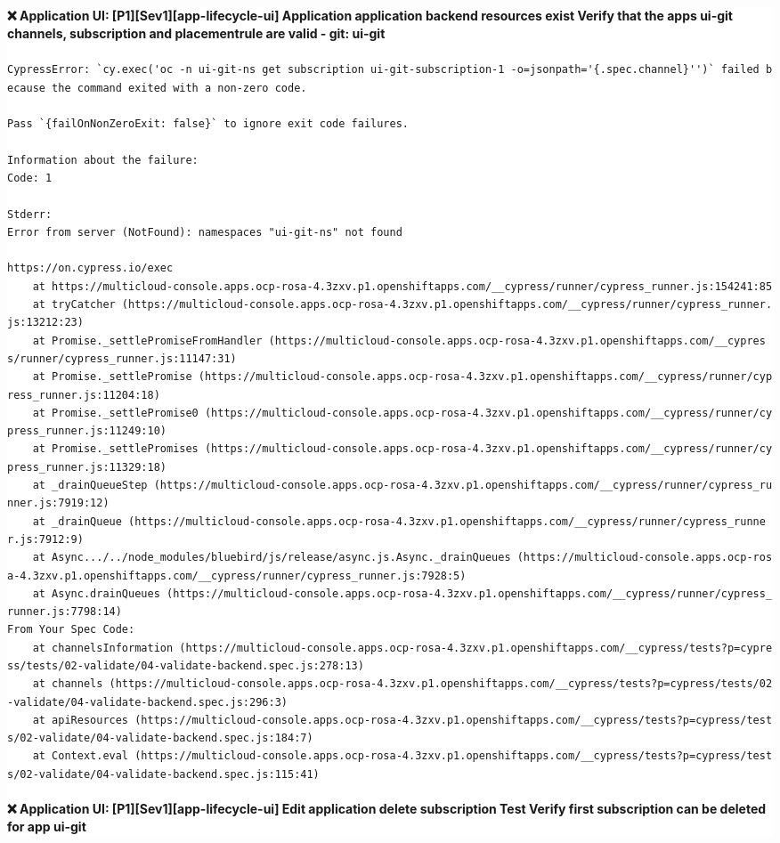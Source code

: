 #### :x: Application UI: [P1][Sev1][app-lifecycle-ui] Application application backend resources exist Verify that the apps ui-git channels, subscription and placementrule are valid - git: ui-git

```
CypressError: `cy.exec('oc -n ui-git-ns get subscription ui-git-subscription-1 -o=jsonpath='{.spec.channel}'')` failed because the command exited with a non-zero code.

Pass `{failOnNonZeroExit: false}` to ignore exit code failures.

Information about the failure:
Code: 1

Stderr:
Error from server (NotFound): namespaces "ui-git-ns" not found

https://on.cypress.io/exec
    at https://multicloud-console.apps.ocp-rosa-4.3zxv.p1.openshiftapps.com/__cypress/runner/cypress_runner.js:154241:85
    at tryCatcher (https://multicloud-console.apps.ocp-rosa-4.3zxv.p1.openshiftapps.com/__cypress/runner/cypress_runner.js:13212:23)
    at Promise._settlePromiseFromHandler (https://multicloud-console.apps.ocp-rosa-4.3zxv.p1.openshiftapps.com/__cypress/runner/cypress_runner.js:11147:31)
    at Promise._settlePromise (https://multicloud-console.apps.ocp-rosa-4.3zxv.p1.openshiftapps.com/__cypress/runner/cypress_runner.js:11204:18)
    at Promise._settlePromise0 (https://multicloud-console.apps.ocp-rosa-4.3zxv.p1.openshiftapps.com/__cypress/runner/cypress_runner.js:11249:10)
    at Promise._settlePromises (https://multicloud-console.apps.ocp-rosa-4.3zxv.p1.openshiftapps.com/__cypress/runner/cypress_runner.js:11329:18)
    at _drainQueueStep (https://multicloud-console.apps.ocp-rosa-4.3zxv.p1.openshiftapps.com/__cypress/runner/cypress_runner.js:7919:12)
    at _drainQueue (https://multicloud-console.apps.ocp-rosa-4.3zxv.p1.openshiftapps.com/__cypress/runner/cypress_runner.js:7912:9)
    at Async.../../node_modules/bluebird/js/release/async.js.Async._drainQueues (https://multicloud-console.apps.ocp-rosa-4.3zxv.p1.openshiftapps.com/__cypress/runner/cypress_runner.js:7928:5)
    at Async.drainQueues (https://multicloud-console.apps.ocp-rosa-4.3zxv.p1.openshiftapps.com/__cypress/runner/cypress_runner.js:7798:14)
From Your Spec Code:
    at channelsInformation (https://multicloud-console.apps.ocp-rosa-4.3zxv.p1.openshiftapps.com/__cypress/tests?p=cypress/tests/02-validate/04-validate-backend.spec.js:278:13)
    at channels (https://multicloud-console.apps.ocp-rosa-4.3zxv.p1.openshiftapps.com/__cypress/tests?p=cypress/tests/02-validate/04-validate-backend.spec.js:296:3)
    at apiResources (https://multicloud-console.apps.ocp-rosa-4.3zxv.p1.openshiftapps.com/__cypress/tests?p=cypress/tests/02-validate/04-validate-backend.spec.js:184:7)
    at Context.eval (https://multicloud-console.apps.ocp-rosa-4.3zxv.p1.openshiftapps.com/__cypress/tests?p=cypress/tests/02-validate/04-validate-backend.spec.js:115:41)
```

#### :x: Application UI: [P1][Sev1][app-lifecycle-ui] Edit application delete subscription Test Verify first subscription can be deleted for app ui-git
